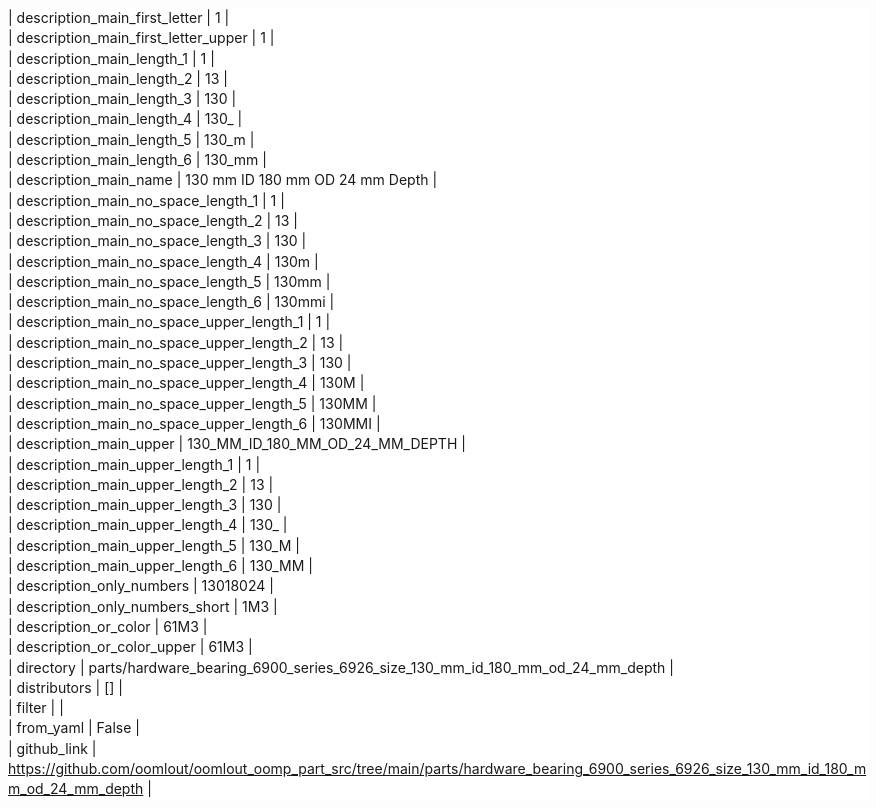 | description_main_first_letter | 1 |  
| description_main_first_letter_upper | 1 |  
| description_main_length_1 | 1 |  
| description_main_length_2 | 13 |  
| description_main_length_3 | 130 |  
| description_main_length_4 | 130_ |  
| description_main_length_5 | 130_m |  
| description_main_length_6 | 130_mm |  
| description_main_name | 130 mm ID 180 mm OD 24 mm Depth |  
| description_main_no_space_length_1 | 1 |  
| description_main_no_space_length_2 | 13 |  
| description_main_no_space_length_3 | 130 |  
| description_main_no_space_length_4 | 130m |  
| description_main_no_space_length_5 | 130mm |  
| description_main_no_space_length_6 | 130mmi |  
| description_main_no_space_upper_length_1 | 1 |  
| description_main_no_space_upper_length_2 | 13 |  
| description_main_no_space_upper_length_3 | 130 |  
| description_main_no_space_upper_length_4 | 130M |  
| description_main_no_space_upper_length_5 | 130MM |  
| description_main_no_space_upper_length_6 | 130MMI |  
| description_main_upper | 130_MM_ID_180_MM_OD_24_MM_DEPTH |  
| description_main_upper_length_1 | 1 |  
| description_main_upper_length_2 | 13 |  
| description_main_upper_length_3 | 130 |  
| description_main_upper_length_4 | 130_ |  
| description_main_upper_length_5 | 130_M |  
| description_main_upper_length_6 | 130_MM |  
| description_only_numbers | 13018024 |  
| description_only_numbers_short | 1M3 |  
| description_or_color | 61M3 |  
| description_or_color_upper | 61M3 |  
| directory | parts/hardware_bearing_6900_series_6926_size_130_mm_id_180_mm_od_24_mm_depth |  
| distributors | [] |  
| filter |  |  
| from_yaml | False |  
| github_link | https://github.com/oomlout/oomlout_oomp_part_src/tree/main/parts/hardware_bearing_6900_series_6926_size_130_mm_id_180_mm_od_24_mm_depth |  